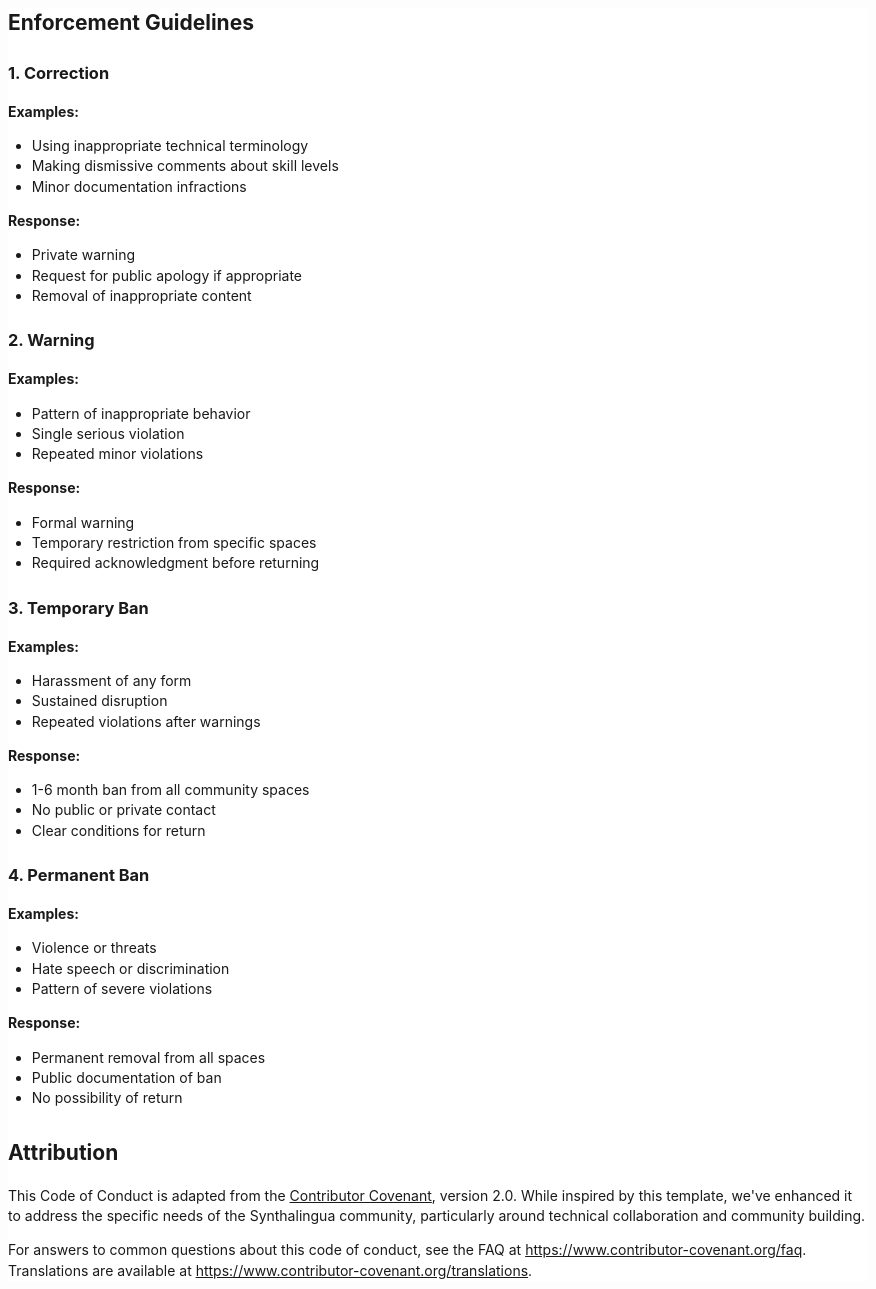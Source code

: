 ## Enforcement Guidelines

### 1. Correction
**Examples:**
* Using inappropriate technical terminology
* Making dismissive comments about skill levels
* Minor documentation infractions

**Response:**
* Private warning
* Request for public apology if appropriate
* Removal of inappropriate content

### 2. Warning
**Examples:**
* Pattern of inappropriate behavior
* Single serious violation
* Repeated minor violations

**Response:**
* Formal warning
* Temporary restriction from specific spaces
* Required acknowledgment before returning

### 3. Temporary Ban
**Examples:**
* Harassment of any form
* Sustained disruption
* Repeated violations after warnings

**Response:**
* 1-6 month ban from all community spaces
* No public or private contact
* Clear conditions for return

### 4. Permanent Ban
**Examples:**
* Violence or threats
* Hate speech or discrimination
* Pattern of severe violations

**Response:**
* Permanent removal from all spaces
* Public documentation of ban
* No possibility of return

## Attribution

This Code of Conduct is adapted from the [Contributor Covenant](https://www.contributor-covenant.org/version/2/0/code_of_conduct.html), version 2.0. While inspired by this template, we've enhanced it to address the specific needs of the Synthalingua community, particularly around technical collaboration and community building.

For answers to common questions about this code of conduct, see the FAQ at
https://www.contributor-covenant.org/faq. Translations are available at
https://www.contributor-covenant.org/translations.
